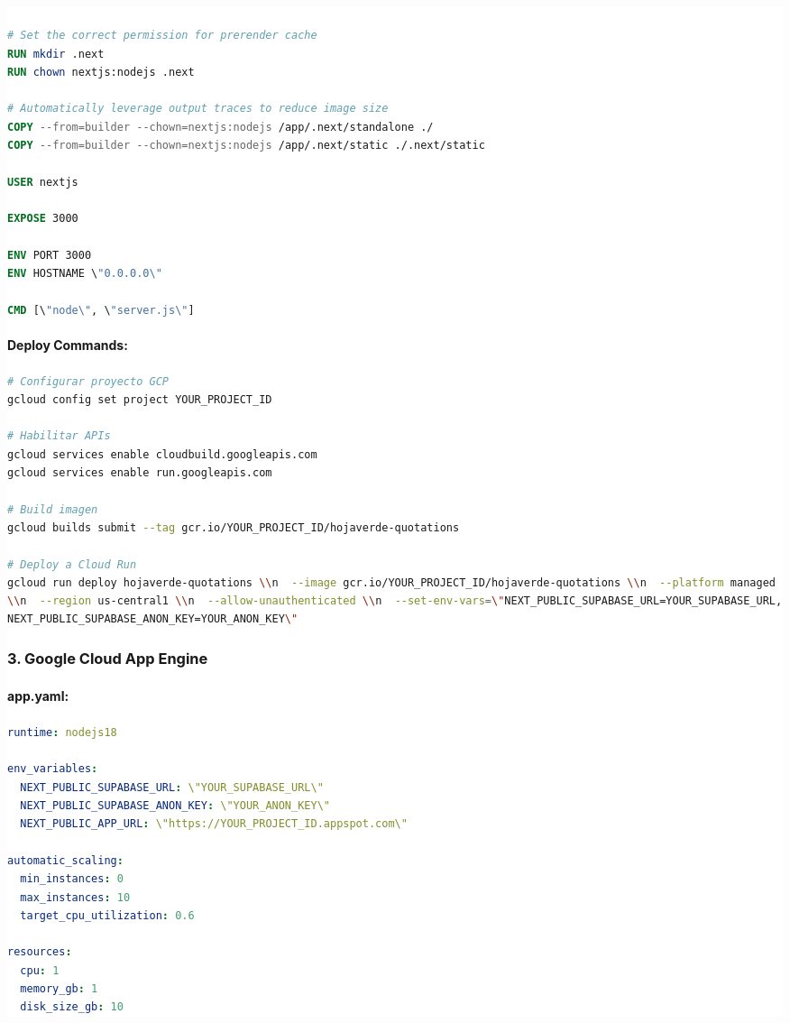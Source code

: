 ```dockerfile

# Set the correct permission for prerender cache
RUN mkdir .next
RUN chown nextjs:nodejs .next

# Automatically leverage output traces to reduce image size
COPY --from=builder --chown=nextjs:nodejs /app/.next/standalone ./
COPY --from=builder --chown=nextjs:nodejs /app/.next/static ./.next/static

USER nextjs

EXPOSE 3000

ENV PORT 3000
ENV HOSTNAME \"0.0.0.0\"

CMD [\"node\", \"server.js\"]
```

#### Deploy Commands:
```bash
# Configurar proyecto GCP
gcloud config set project YOUR_PROJECT_ID

# Habilitar APIs
gcloud services enable cloudbuild.googleapis.com
gcloud services enable run.googleapis.com

# Build imagen
gcloud builds submit --tag gcr.io/YOUR_PROJECT_ID/hojaverde-quotations

# Deploy a Cloud Run
gcloud run deploy hojaverde-quotations \\n  --image gcr.io/YOUR_PROJECT_ID/hojaverde-quotations \\n  --platform managed \\n  --region us-central1 \\n  --allow-unauthenticated \\n  --set-env-vars=\"NEXT_PUBLIC_SUPABASE_URL=YOUR_SUPABASE_URL,NEXT_PUBLIC_SUPABASE_ANON_KEY=YOUR_ANON_KEY\"
```

### 3. **Google Cloud App Engine**

#### app.yaml:
```yaml
runtime: nodejs18

env_variables:
  NEXT_PUBLIC_SUPABASE_URL: \"YOUR_SUPABASE_URL\"
  NEXT_PUBLIC_SUPABASE_ANON_KEY: \"YOUR_ANON_KEY\"
  NEXT_PUBLIC_APP_URL: \"https://YOUR_PROJECT_ID.appspot.com\"

automatic_scaling:
  min_instances: 0
  max_instances: 10
  target_cpu_utilization: 0.6

resources:
  cpu: 1
  memory_gb: 1
  disk_size_gb: 10
```
